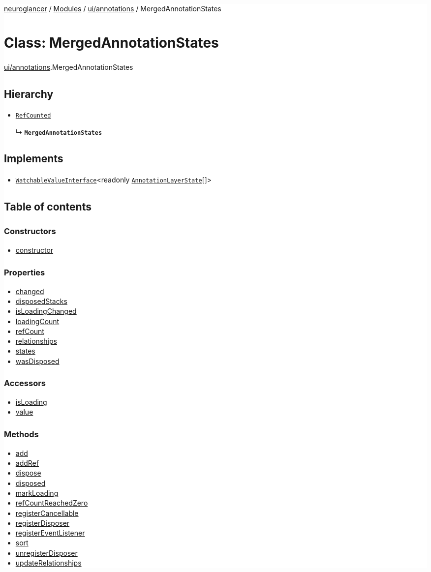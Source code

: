 [neuroglancer](../README.md) / [Modules](../modules.md) / [ui/annotations](../modules/ui_annotations.md) / MergedAnnotationStates

# Class: MergedAnnotationStates

[ui/annotations](../modules/ui_annotations.md).MergedAnnotationStates

## Hierarchy

- [`RefCounted`](util_disposable.RefCounted.md)

  ↳ **`MergedAnnotationStates`**

## Implements

- [`WatchableValueInterface`](../interfaces/annotation_annotation_layer_state._internal_.WatchableValueInterface.md)<readonly [`AnnotationLayerState`](annotation_annotation_layer_state.AnnotationLayerState.md)[]\>

## Table of contents

### Constructors

- [constructor](ui_annotations.MergedAnnotationStates.md#constructor)

### Properties

- [changed](ui_annotations.MergedAnnotationStates.md#changed)
- [disposedStacks](ui_annotations.MergedAnnotationStates.md#disposedstacks)
- [isLoadingChanged](ui_annotations.MergedAnnotationStates.md#isloadingchanged)
- [loadingCount](ui_annotations.MergedAnnotationStates.md#loadingcount)
- [refCount](ui_annotations.MergedAnnotationStates.md#refcount)
- [relationships](ui_annotations.MergedAnnotationStates.md#relationships)
- [states](ui_annotations.MergedAnnotationStates.md#states)
- [wasDisposed](ui_annotations.MergedAnnotationStates.md#wasdisposed)

### Accessors

- [isLoading](ui_annotations.MergedAnnotationStates.md#isloading)
- [value](ui_annotations.MergedAnnotationStates.md#value)

### Methods

- [add](ui_annotations.MergedAnnotationStates.md#add)
- [addRef](ui_annotations.MergedAnnotationStates.md#addref)
- [dispose](ui_annotations.MergedAnnotationStates.md#dispose)
- [disposed](ui_annotations.MergedAnnotationStates.md#disposed)
- [markLoading](ui_annotations.MergedAnnotationStates.md#markloading)
- [refCountReachedZero](ui_annotations.MergedAnnotationStates.md#refcountreachedzero)
- [registerCancellable](ui_annotations.MergedAnnotationStates.md#registercancellable)
- [registerDisposer](ui_annotations.MergedAnnotationStates.md#registerdisposer)
- [registerEventListener](ui_annotations.MergedAnnotationStates.md#registereventlistener)
- [sort](ui_annotations.MergedAnnotationStates.md#sort)
- [unregisterDisposer](ui_annotations.MergedAnnotationStates.md#unregisterdisposer)
- [updateRelationships](ui_annotations.MergedAnnotationStates.md#updaterelationships)
